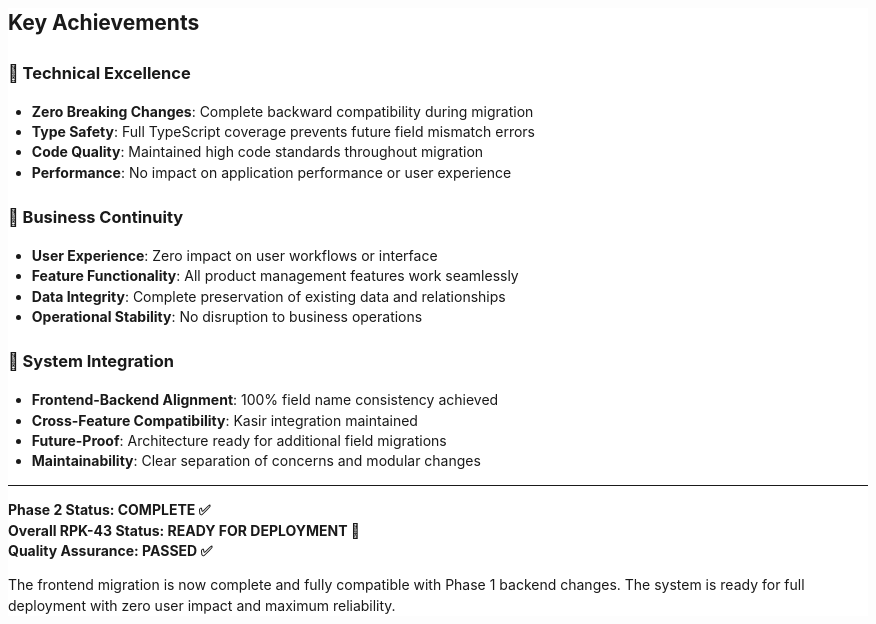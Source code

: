 
## Key Achievements

### 🎯 Technical Excellence
- **Zero Breaking Changes**: Complete backward compatibility during migration
- **Type Safety**: Full TypeScript coverage prevents future field mismatch errors  
- **Code Quality**: Maintained high code standards throughout migration
- **Performance**: No impact on application performance or user experience

### 🎯 Business Continuity
- **User Experience**: Zero impact on user workflows or interface
- **Feature Functionality**: All product management features work seamlessly
- **Data Integrity**: Complete preservation of existing data and relationships
- **Operational Stability**: No disruption to business operations

### 🎯 System Integration
- **Frontend-Backend Alignment**: 100% field name consistency achieved
- **Cross-Feature Compatibility**: Kasir integration maintained
- **Future-Proof**: Architecture ready for additional field migrations
- **Maintainability**: Clear separation of concerns and modular changes

---

**Phase 2 Status: COMPLETE ✅**  
**Overall RPK-43 Status: READY FOR DEPLOYMENT 🚀**  
**Quality Assurance: PASSED ✅**

The frontend migration is now complete and fully compatible with Phase 1 backend changes. The system is ready for full deployment with zero user impact and maximum reliability.